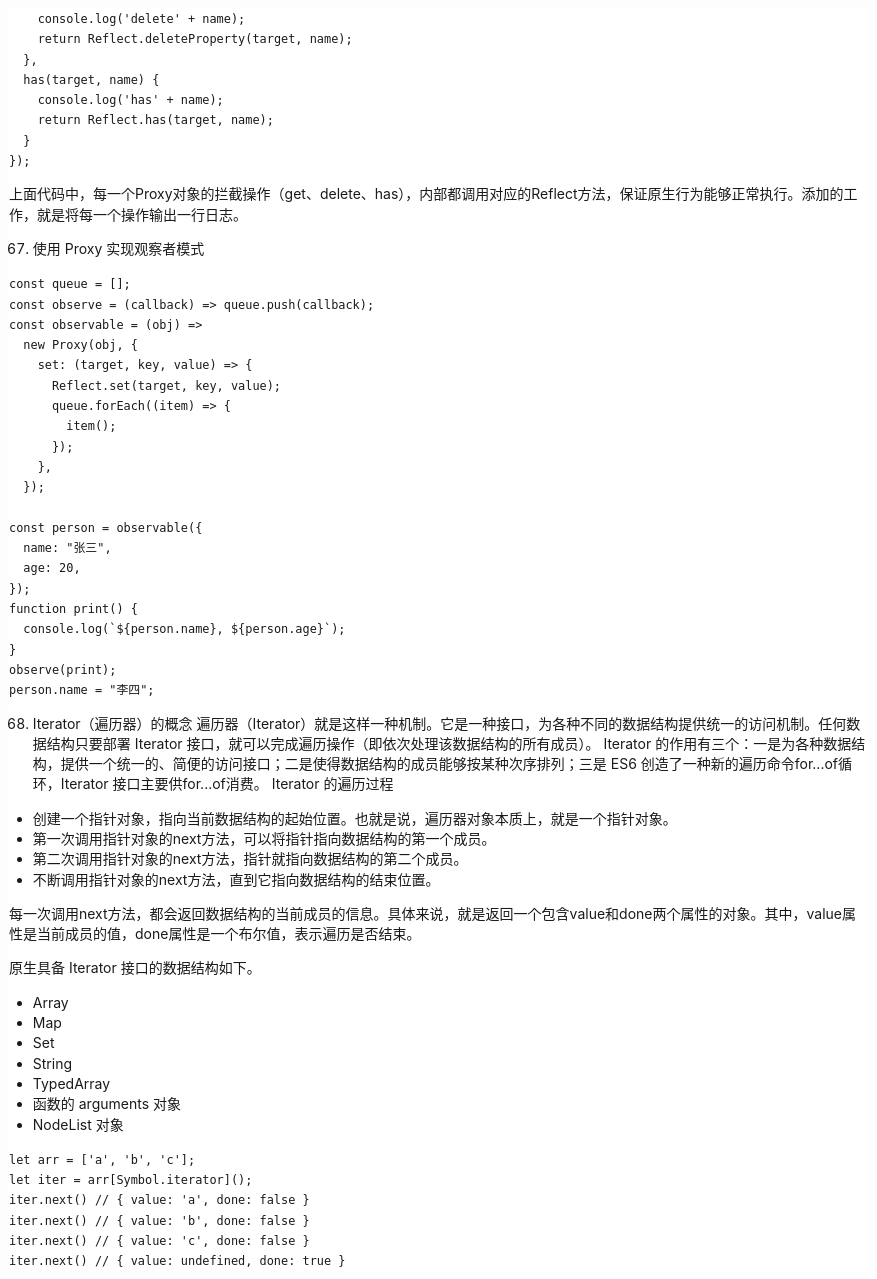 ```
    console.log('delete' + name);
    return Reflect.deleteProperty(target, name);
  },
  has(target, name) {
    console.log('has' + name);
    return Reflect.has(target, name);
  }
});
```
上面代码中，每一个Proxy对象的拦截操作（get、delete、has），内部都调用对应的Reflect方法，保证原生行为能够正常执行。添加的工作，就是将每一个操作输出一行日志。

67. 使用 Proxy 实现观察者模式

```
const queue = [];
const observe = (callback) => queue.push(callback);
const observable = (obj) =>
  new Proxy(obj, {
    set: (target, key, value) => {
      Reflect.set(target, key, value);
      queue.forEach((item) => {
        item();
      });
    },
  });

const person = observable({
  name: "张三",
  age: 20,
});
function print() {
  console.log(`${person.name}, ${person.age}`);
}
observe(print);
person.name = "李四";

```

68. Iterator（遍历器）的概念
遍历器（Iterator）就是这样一种机制。它是一种接口，为各种不同的数据结构提供统一的访问机制。任何数据结构只要部署 Iterator 接口，就可以完成遍历操作（即依次处理该数据结构的所有成员）。
Iterator 的作用有三个：一是为各种数据结构，提供一个统一的、简便的访问接口；二是使得数据结构的成员能够按某种次序排列；三是 ES6 创造了一种新的遍历命令for...of循环，Iterator 接口主要供for...of消费。
Iterator 的遍历过程
- 创建一个指针对象，指向当前数据结构的起始位置。也就是说，遍历器对象本质上，就是一个指针对象。
- 第一次调用指针对象的next方法，可以将指针指向数据结构的第一个成员。
- 第二次调用指针对象的next方法，指针就指向数据结构的第二个成员。
- 不断调用指针对象的next方法，直到它指向数据结构的结束位置。

每一次调用next方法，都会返回数据结构的当前成员的信息。具体来说，就是返回一个包含value和done两个属性的对象。其中，value属性是当前成员的值，done属性是一个布尔值，表示遍历是否结束。

原生具备 Iterator 接口的数据结构如下。
- Array
- Map
- Set
- String
- TypedArray
- 函数的 arguments 对象
- NodeList 对象
```
let arr = ['a', 'b', 'c'];
let iter = arr[Symbol.iterator]();
iter.next() // { value: 'a', done: false }
iter.next() // { value: 'b', done: false }
iter.next() // { value: 'c', done: false }
iter.next() // { value: undefined, done: true }
```